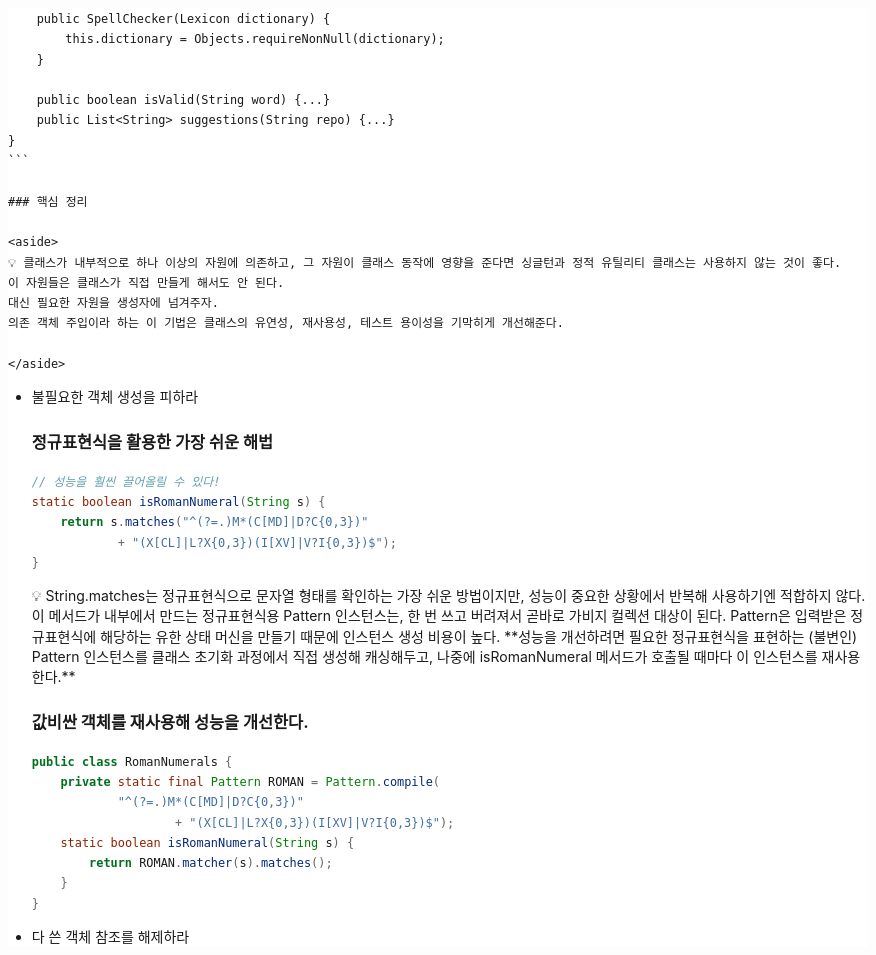         public SpellChecker(Lexicon dictionary) {
            this.dictionary = Objects.requireNonNull(dictionary);
        }
    
        public boolean isValid(String word) {...}
        public List<String> suggestions(String repo) {...}
    }
    ```
    
    ### 핵심 정리
    
    <aside>
    💡 클래스가 내부적으로 하나 이상의 자원에 의존하고, 그 자원이 클래스 동작에 영향을 준다면 싱글턴과 정적 유틸리티 클래스는 사용하지 않는 것이 좋다.
    이 자원들은 클래스가 직접 만들게 해서도 안 된다.
    대신 필요한 자원을 생성자에 넘겨주자.
    의존 객체 주입이라 하는 이 기법은 클래스의 유연성, 재사용성, 테스트 용이성을 기막히게 개선해준다.
    
    </aside>
    
- 불필요한 객체 생성을 피하라
    
    ### 정규표현식을 활용한 가장 쉬운 해법
    
    ```java
    // 성능을 훨씬 끌어올릴 수 있다!
    static boolean isRomanNumeral(String s) {
        return s.matches("^(?=.)M*(C[MD]|D?C{0,3})"
                + "(X[CL]|L?X{0,3})(I[XV]|V?I{0,3})$");
    }
    ```
    
    <aside>
    💡 String.matches는 정규표현식으로 문자열 형태를 확인하는 가장 쉬운 방법이지만, 성능이 중요한 상황에서 반복해 사용하기엔 적합하지 않다.
    이 메서드가 내부에서 만드는 정규표현식용 Pattern 인스턴스는, 한 번 쓰고 버려져서 곧바로 가비지 컬렉션 대상이 된다.
    Pattern은 입력받은 정규표현식에 해당하는 유한 상태 머신을 만들기 때문에 인스턴스 생성 비용이 높다.
    **성능을 개선하려면 필요한 정규표현식을 표현하는 (불변인) Pattern 인스턴스를 클래스 초기화 과정에서 직접 생성해 캐싱해두고, 나중에 isRomanNumeral 메서드가 호출될 때마다 이 인스턴스를 재사용한다.**
    
    </aside>
    
    ### 값비싼 객체를 재사용해 성능을 개선한다.
    
    ```java
    public class RomanNumerals {
        private static final Pattern ROMAN = Pattern.compile(
                "^(?=.)M*(C[MD]|D?C{0,3})"
                        + "(X[CL]|L?X{0,3})(I[XV]|V?I{0,3})$");
        static boolean isRomanNumeral(String s) {
            return ROMAN.matcher(s).matches();
        }
    }
    ```
    
- 다 쓴 객체 참조를 해제하라
    